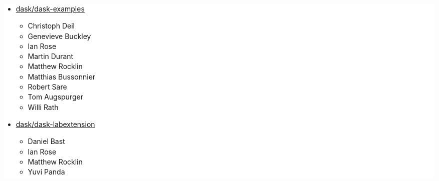 - [dask/dask-examples](https://github.com/dask/dask-examples)

  - Christoph Deil
  - Genevieve Buckley
  - Ian Rose
  - Martin Durant
  - Matthew Rocklin
  - Matthias Bussonnier
  - Robert Sare
  - Tom Augspurger
  - Willi Rath

- [dask/dask-labextension](https://github.com/dask/dask-labextension)
  - Daniel Bast
  - Ian Rose
  - Matthew Rocklin
  - Yuvi Panda

